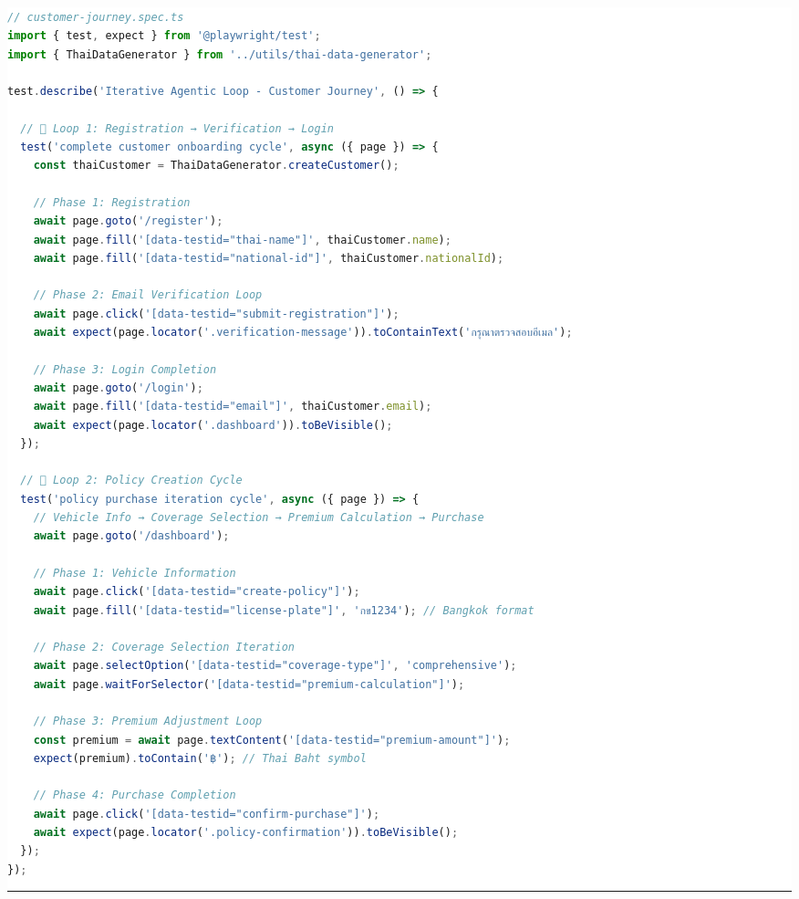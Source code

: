 ```typescript
// customer-journey.spec.ts
import { test, expect } from '@playwright/test';
import { ThaiDataGenerator } from '../utils/thai-data-generator';

test.describe('Iterative Agentic Loop - Customer Journey', () => {
  
  // 🔄 Loop 1: Registration → Verification → Login
  test('complete customer onboarding cycle', async ({ page }) => {
    const thaiCustomer = ThaiDataGenerator.createCustomer();
    
    // Phase 1: Registration
    await page.goto('/register');
    await page.fill('[data-testid="thai-name"]', thaiCustomer.name);
    await page.fill('[data-testid="national-id"]', thaiCustomer.nationalId);
    
    // Phase 2: Email Verification Loop
    await page.click('[data-testid="submit-registration"]');
    await expect(page.locator('.verification-message')).toContainText('กรุณาตรวจสอบอีเมล');
    
    // Phase 3: Login Completion
    await page.goto('/login');
    await page.fill('[data-testid="email"]', thaiCustomer.email);
    await expect(page.locator('.dashboard')).toBeVisible();
  });

  // 🔄 Loop 2: Policy Creation Cycle  
  test('policy purchase iteration cycle', async ({ page }) => {
    // Vehicle Info → Coverage Selection → Premium Calculation → Purchase
    await page.goto('/dashboard');
    
    // Phase 1: Vehicle Information
    await page.click('[data-testid="create-policy"]');
    await page.fill('[data-testid="license-plate"]', 'กข1234'); // Bangkok format
    
    // Phase 2: Coverage Selection Iteration
    await page.selectOption('[data-testid="coverage-type"]', 'comprehensive');
    await page.waitForSelector('[data-testid="premium-calculation"]');
    
    // Phase 3: Premium Adjustment Loop
    const premium = await page.textContent('[data-testid="premium-amount"]');
    expect(premium).toContain('฿'); // Thai Baht symbol
    
    // Phase 4: Purchase Completion
    await page.click('[data-testid="confirm-purchase"]');
    await expect(page.locator('.policy-confirmation')).toBeVisible();
  });
});
```

---
